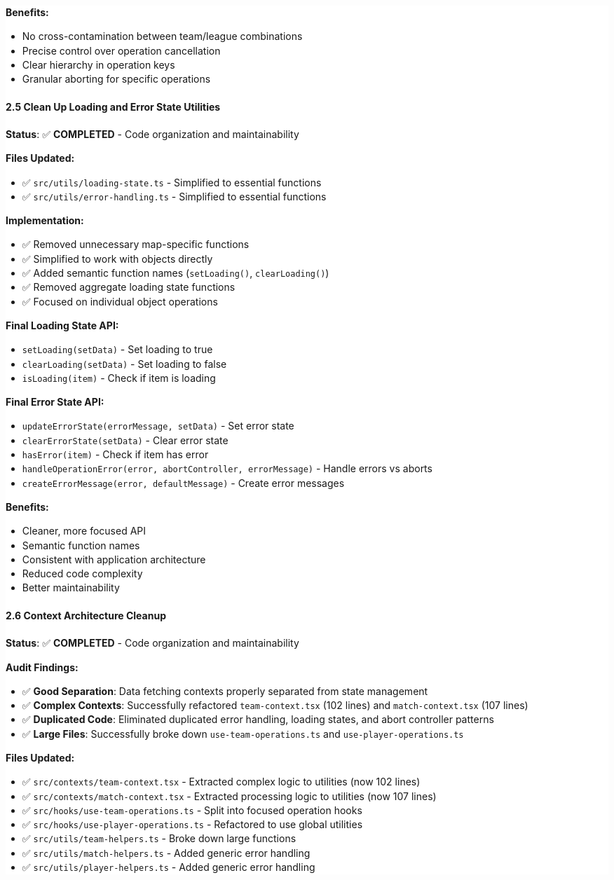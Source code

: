 **Benefits:**
- No cross-contamination between team/league combinations
- Precise control over operation cancellation
- Clear hierarchy in operation keys
- Granular aborting for specific operations

#### 2.5 Clean Up Loading and Error State Utilities
**Status**: ✅ **COMPLETED** - Code organization and maintainability

**Files Updated:**
- ✅ `src/utils/loading-state.ts` - Simplified to essential functions
- ✅ `src/utils/error-handling.ts` - Simplified to essential functions

**Implementation:**
- ✅ Removed unnecessary map-specific functions
- ✅ Simplified to work with objects directly
- ✅ Added semantic function names (`setLoading()`, `clearLoading()`)
- ✅ Removed aggregate loading state functions
- ✅ Focused on individual object operations

**Final Loading State API:**
- `setLoading(setData)` - Set loading to true
- `clearLoading(setData)` - Set loading to false  
- `isLoading(item)` - Check if item is loading

**Final Error State API:**
- `updateErrorState(errorMessage, setData)` - Set error state
- `clearErrorState(setData)` - Clear error state
- `hasError(item)` - Check if item has error
- `handleOperationError(error, abortController, errorMessage)` - Handle errors vs aborts
- `createErrorMessage(error, defaultMessage)` - Create error messages

**Benefits:**
- Cleaner, more focused API
- Semantic function names
- Consistent with application architecture
- Reduced code complexity
- Better maintainability

#### 2.6 Context Architecture Cleanup
**Status**: ✅ **COMPLETED** - Code organization and maintainability

**Audit Findings:**
- ✅ **Good Separation**: Data fetching contexts properly separated from state management
- ✅ **Complex Contexts**: Successfully refactored `team-context.tsx` (102 lines) and `match-context.tsx` (107 lines)
- ✅ **Duplicated Code**: Eliminated duplicated error handling, loading states, and abort controller patterns
- ✅ **Large Files**: Successfully broke down `use-team-operations.ts` and `use-player-operations.ts`

**Files Updated:**
- ✅ `src/contexts/team-context.tsx` - Extracted complex logic to utilities (now 102 lines)
- ✅ `src/contexts/match-context.tsx` - Extracted processing logic to utilities (now 107 lines)
- ✅ `src/hooks/use-team-operations.ts` - Split into focused operation hooks
- ✅ `src/hooks/use-player-operations.ts` - Refactored to use global utilities
- ✅ `src/utils/team-helpers.ts` - Broke down large functions
- ✅ `src/utils/match-helpers.ts` - Added generic error handling
- ✅ `src/utils/player-helpers.ts` - Added generic error handling

